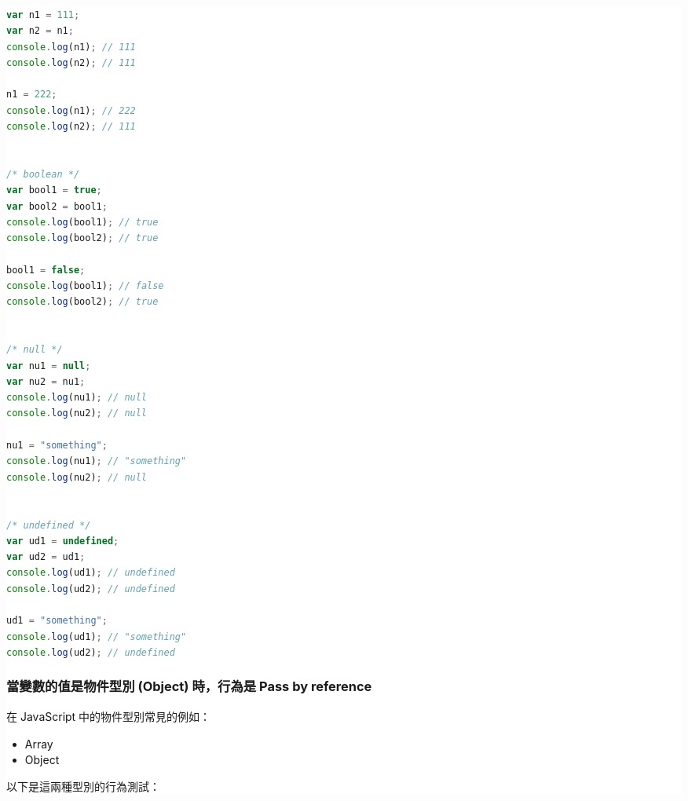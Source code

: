 ```js
var n1 = 111;
var n2 = n1;
console.log(n1); // 111
console.log(n2); // 111

n1 = 222;
console.log(n1); // 222
console.log(n2); // 111


/* boolean */
var bool1 = true;
var bool2 = bool1;
console.log(bool1); // true
console.log(bool2); // true

bool1 = false;
console.log(bool1); // false
console.log(bool2); // true


/* null */
var nu1 = null;
var nu2 = nu1;
console.log(nu1); // null
console.log(nu2); // null

nu1 = "something";
console.log(nu1); // "something"
console.log(nu2); // null


/* undefined */
var ud1 = undefined;
var ud2 = ud1;
console.log(ud1); // undefined
console.log(ud2); // undefined

ud1 = "something";
console.log(ud1); // "something"
console.log(ud2); // undefined
```



### 當變數的值是物件型別 (Object) 時，行為是 Pass by reference

在 JavaScript 中的物件型別常見的例如：
* Array
* Object

以下是這兩種型別的行為測試：

